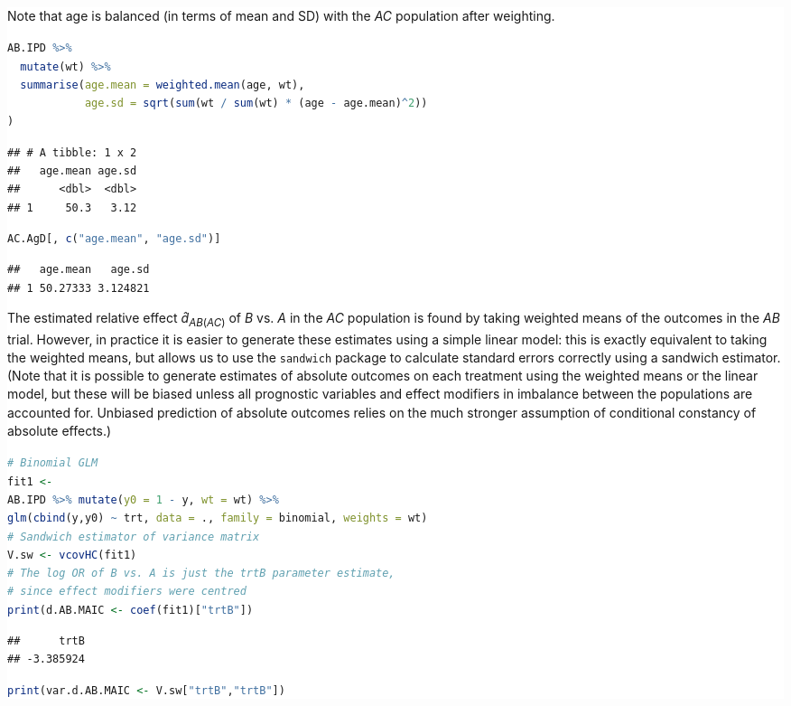 Note that age is balanced (in terms of mean and SD) with the $AC$ population after weighting.


```r
AB.IPD %>%
  mutate(wt) %>%
  summarise(age.mean = weighted.mean(age, wt),
            age.sd = sqrt(sum(wt / sum(wt) * (age - age.mean)^2))
)
```

```
## # A tibble: 1 x 2
##   age.mean age.sd
##      <dbl>  <dbl>
## 1     50.3   3.12
```


```r
AC.AgD[, c("age.mean", "age.sd")]
```

```
##   age.mean   age.sd
## 1 50.27333 3.124821
```

The estimated relative effect $\hat{d}_{AB(AC)}$ of $B$ vs. $A$ in the $AC$ population is found by taking weighted means of the outcomes in the $AB$ trial. However, in practice it is easier to generate these estimates using a simple linear model: this is exactly equivalent to taking the weighted means, but allows us to use the `sandwich` package to calculate standard errors correctly using a sandwich estimator. (Note that it is possible to generate estimates of absolute outcomes on each treatment using the weighted means or the linear model, but these will be biased unless all prognostic variables and effect modifiers in imbalance between the populations are accounted for. Unbiased prediction of absolute outcomes relies on the much stronger assumption of conditional constancy of absolute effects.)


```r
# Binomial GLM
fit1 <-
AB.IPD %>% mutate(y0 = 1 - y, wt = wt) %>%
glm(cbind(y,y0) ~ trt, data = ., family = binomial, weights = wt)
# Sandwich estimator of variance matrix
V.sw <- vcovHC(fit1)
# The log OR of B vs. A is just the trtB parameter estimate,
# since effect modifiers were centred
print(d.AB.MAIC <- coef(fit1)["trtB"])
```

```
##      trtB 
## -3.385924
```


```r
print(var.d.AB.MAIC <- V.sw["trtB","trtB"])
```

